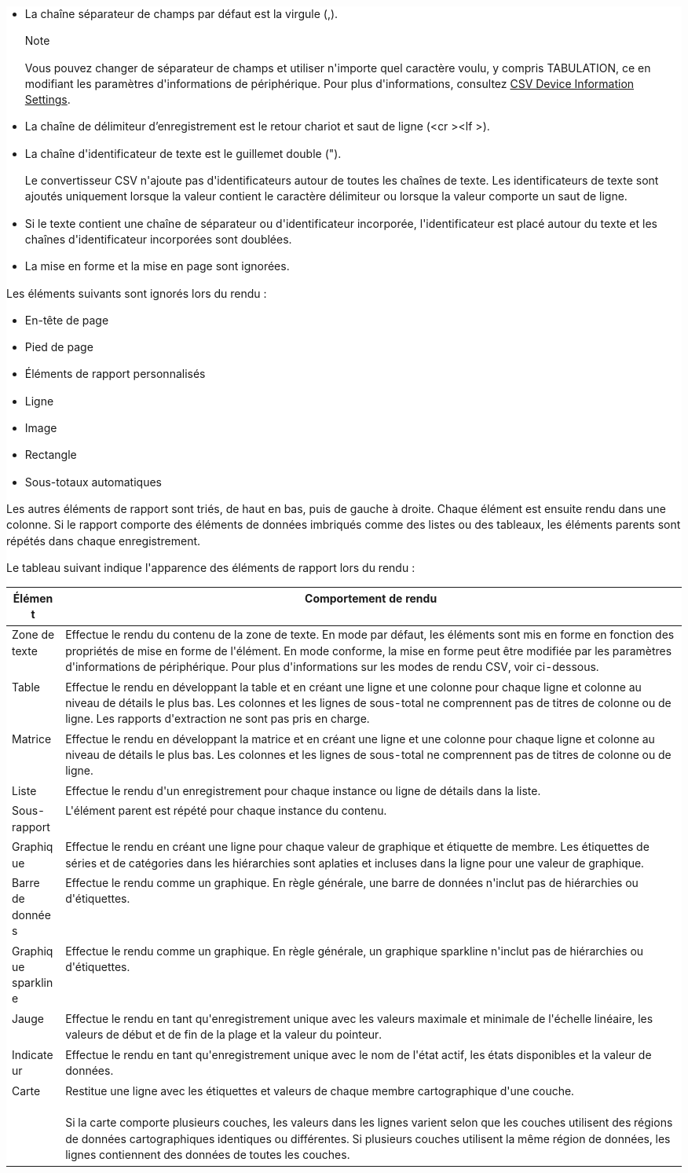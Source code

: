 -   La chaîne séparateur de champs par défaut est la virgule (,).  
  
    > [!NOTE]  
    >  Vous pouvez changer de séparateur de champs et utiliser n'importe quel caractère voulu, y compris TABULATION, ce en modifiant les paramètres d'informations de périphérique. Pour plus d'informations, consultez [CSV Device Information Settings](../../reporting-services/csv-device-information-settings.md).  
  
-   La chaîne de délimiteur d’enregistrement est le retour chariot et saut de ligne (\<cr >\<lf >).  
  
-   La chaîne d'identificateur de texte est le guillemet double (").  
  
     Le convertisseur CSV n'ajoute pas d'identificateurs autour de toutes les chaînes de texte. Les identificateurs de texte sont ajoutés uniquement lorsque la valeur contient le caractère délimiteur ou lorsque la valeur comporte un saut de ligne.  
  
-   Si le texte contient une chaîne de séparateur ou d'identificateur incorporée, l'identificateur est placé autour du texte et les chaînes d'identificateur incorporées sont doublées.  
  
-   La mise en forme et la mise en page sont ignorées.  
  
 Les éléments suivants sont ignorés lors du rendu :  
  
-   En-tête de page  
  
-   Pied de page  
  
-   Éléments de rapport personnalisés  
  
-   Ligne  
  
-   Image  
  
-   Rectangle  
  
-   Sous-totaux automatiques  
  
 Les autres éléments de rapport sont triés, de haut en bas, puis de gauche à droite. Chaque élément est ensuite rendu dans une colonne. Si le rapport comporte des éléments de données imbriqués comme des listes ou des tableaux, les éléments parents sont répétés dans chaque enregistrement.  
  
 Le tableau suivant indique l'apparence des éléments de rapport lors du rendu :  
  
|Élément|Comportement de rendu|  
|----------|------------------------|  
|Zone de texte|Effectue le rendu du contenu de la zone de texte. En mode par défaut, les éléments sont mis en forme en fonction des propriétés de mise en forme de l'élément. En mode conforme, la mise en forme peut être modifiée par les paramètres d'informations de périphérique. Pour plus d'informations sur les modes de rendu CSV, voir ci-dessous.|  
|Table|Effectue le rendu en développant la table et en créant une ligne et une colonne pour chaque ligne et colonne au niveau de détails le plus bas. Les colonnes et les lignes de sous-total ne comprennent pas de titres de colonne ou de ligne. Les rapports d'extraction ne sont pas pris en charge.|  
|Matrice|Effectue le rendu en développant la matrice et en créant une ligne et une colonne pour chaque ligne et colonne au niveau de détails le plus bas. Les colonnes et les lignes de sous-total ne comprennent pas de titres de colonne ou de ligne.|  
|Liste|Effectue le rendu d'un enregistrement pour chaque instance ou ligne de détails dans la liste.|  
|Sous-rapport|L'élément parent est répété pour chaque instance du contenu.|  
|Graphique|Effectue le rendu en créant une ligne pour chaque valeur de graphique et étiquette de membre. Les étiquettes de séries et de catégories dans les hiérarchies sont aplaties et incluses dans la ligne pour une valeur de graphique.|  
|Barre de données|Effectue le rendu comme un graphique. En règle générale, une barre de données n'inclut pas de hiérarchies ou d'étiquettes.|  
|Graphique sparkline|Effectue le rendu comme un graphique. En règle générale, un graphique sparkline n'inclut pas de hiérarchies ou d'étiquettes.|  
|Jauge|Effectue le rendu en tant qu'enregistrement unique avec les valeurs maximale et minimale de l'échelle linéaire, les valeurs de début et de fin de la plage et la valeur du pointeur.|  
|Indicateur|Effectue le rendu en tant qu'enregistrement unique avec le nom de l'état actif, les états disponibles et la valeur de données.|  
|Carte|Restitue une ligne avec les étiquettes et valeurs de chaque membre cartographique d'une couche.<br /><br /> Si la carte comporte plusieurs couches, les valeurs dans les lignes varient selon que les couches utilisent des régions de données cartographiques identiques ou différentes. Si plusieurs couches utilisent la même région de données, les lignes contiennent des données de toutes les couches.|  
  